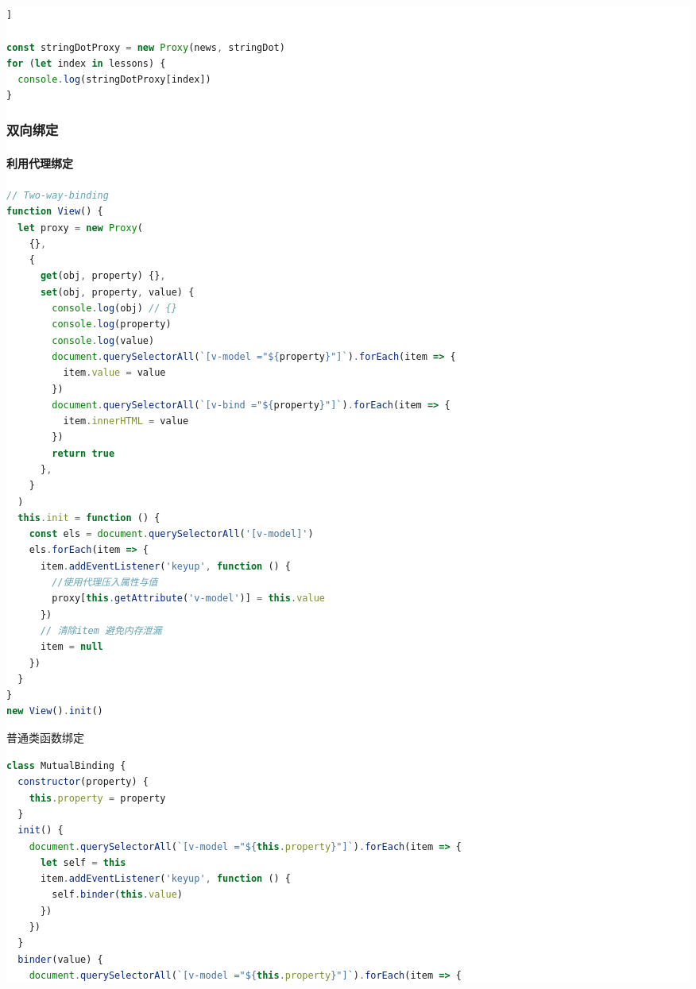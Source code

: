 ```js
]

const stringDotProxy = new Proxy(news, stringDot)
for (let index in lessons) {
  console.log(stringDotProxy[index])
}
```

### 双向绑定

#### 利用代理绑定

```js
// Two-way-binding
function View() {
  let proxy = new Proxy(
    {},
    {
      get(obj, property) {},
      set(obj, property, value) {
        console.log(obj) // {}
        console.log(property)
        console.log(value)
        document.querySelectorAll(`[v-model ="${property}"]`).forEach(item => {
          item.value = value
        })
        document.querySelectorAll(`[v-bind ="${property}"]`).forEach(item => {
          item.innerHTML = value
        })
        return true
      },
    }
  )
  this.init = function () {
    const els = document.querySelectorAll('[v-model]')
    els.forEach(item => {
      item.addEventListener('keyup', function () {
        //使用代理压入属性与值
        proxy[this.getAttribute('v-model')] = this.value
      })
      // 清除item 避免内存泄漏
      item = null
    })
  }
}
new View().init()
```

普通类函数绑定

```js
class MutualBinding {
  constructor(property) {
    this.property = property
  }
  init() {
    document.querySelectorAll(`[v-model ="${this.property}"]`).forEach(item => {
      let self = this
      item.addEventListener('keyup', function () {
        self.binder(this.value)
      })
    })
  }
  binder(value) {
    document.querySelectorAll(`[v-model ="${this.property}"]`).forEach(item => {
```